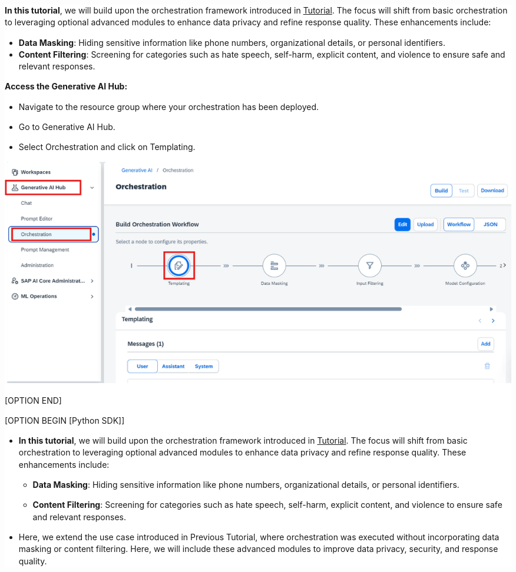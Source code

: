 **In this tutorial**, we will build upon the orchestration framework introduced in [Tutorial](https://developers.sap.com/tutorials/ai-core-orchestration-consumption.html). The focus will shift from basic orchestration to leveraging optional advanced modules to enhance data privacy and refine response quality. These enhancements include: 

  -	**Data Masking**: Hiding sensitive information like phone numbers, organizational details, or personal identifiers. 
  -	**Content Filtering**: Screening for categories such as hate speech, self-harm, explicit content, and violence to ensure safe and relevant responses. 

**Access the Generative AI Hub:** 
- Navigate to the resource group where your orchestration has been deployed. 

- Go to Generative AI Hub. 

- Select Orchestration and click on Templating. 

![img](img/image001.png)

[OPTION END]

[OPTION BEGIN [Python SDK]]

- **In this tutorial**, we will build upon the orchestration framework introduced in [Tutorial](https://developers.sap.com/tutorials/ai-core-orchestration-consumption.html). The focus will shift from basic orchestration to leveraging optional advanced modules to enhance data privacy and refine response quality. These enhancements include: 

    -	**Data Masking**: Hiding sensitive information like phone numbers, organizational details, or personal identifiers. 

    -	**Content Filtering**: Screening for categories such as hate speech, self-harm, explicit content, and violence to ensure safe and relevant responses.

- Here, we extend the use case introduced in Previous Tutorial, where orchestration was executed without incorporating data masking or content filtering. Here, we will include these advanced modules to improve data privacy, security, and response quality. 
